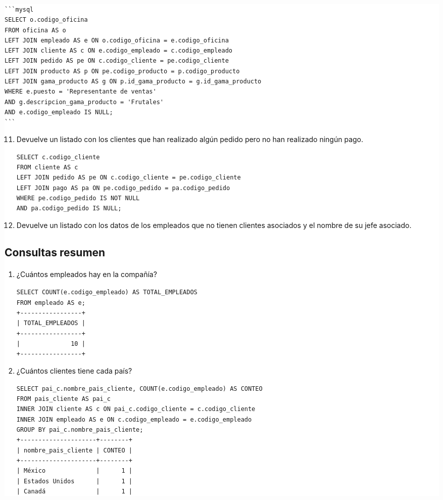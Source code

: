     ```mysql
    SELECT o.codigo_oficina
    FROM oficina AS o
    LEFT JOIN empleado AS e ON o.codigo_oficina = e.codigo_oficina
    LEFT JOIN cliente AS c ON e.codigo_empleado = c.codigo_empleado
    LEFT JOIN pedido AS pe ON c.codigo_cliente = pe.codigo_cliente
    LEFT JOIN producto AS p ON pe.codigo_producto = p.codigo_producto
    LEFT JOIN gama_producto AS g ON p.id_gama_producto = g.id_gama_producto
    WHERE e.puesto = 'Representante de ventas'
    AND g.descripcion_gama_producto = 'Frutales'
    AND e.codigo_empleado IS NULL;
    ```
    
    
    
11. Devuelve un listado con los clientes que han realizado algún pedido pero no
    han realizado ningún pago.
    
    ```mysql
    SELECT c.codigo_cliente
    FROM cliente AS c
    LEFT JOIN pedido AS pe ON c.codigo_cliente = pe.codigo_cliente
    LEFT JOIN pago AS pa ON pe.codigo_pedido = pa.codigo_pedido
    WHERE pe.codigo_pedido IS NOT NULL
    AND pa.codigo_pedido IS NULL;
    ```
    
    
    
12. Devuelve un listado con los datos de los empleados que no tienen clientes
    asociados y el nombre de su jefe asociado.
    
    


## Consultas resumen

1. ¿Cuántos empleados hay en la compañía?
    
    ```mysql
    SELECT COUNT(e.codigo_empleado) AS TOTAL_EMPLEADOS
    FROM empleado AS e;
    +-----------------+
    | TOTAL_EMPLEADOS |
    +-----------------+
    |              10 |
    +-----------------+
    ```
    
    
    
    
2. ¿Cuántos clientes tiene cada país?
    
    ```mysql
    SELECT pai_c.nombre_pais_cliente, COUNT(e.codigo_empleado) AS CONTEO
    FROM pais_cliente AS pai_c
    INNER JOIN cliente AS c ON pai_c.codigo_cliente = c.codigo_cliente
    INNER JOIN empleado AS e ON c.codigo_empleado = e.codigo_empleado
    GROUP BY pai_c.nombre_pais_cliente;
    +---------------------+--------+
    | nombre_pais_cliente | CONTEO |
    +---------------------+--------+
    | México              |      1 |
    | Estados Unidos      |      1 |
    | Canadá              |      1 |